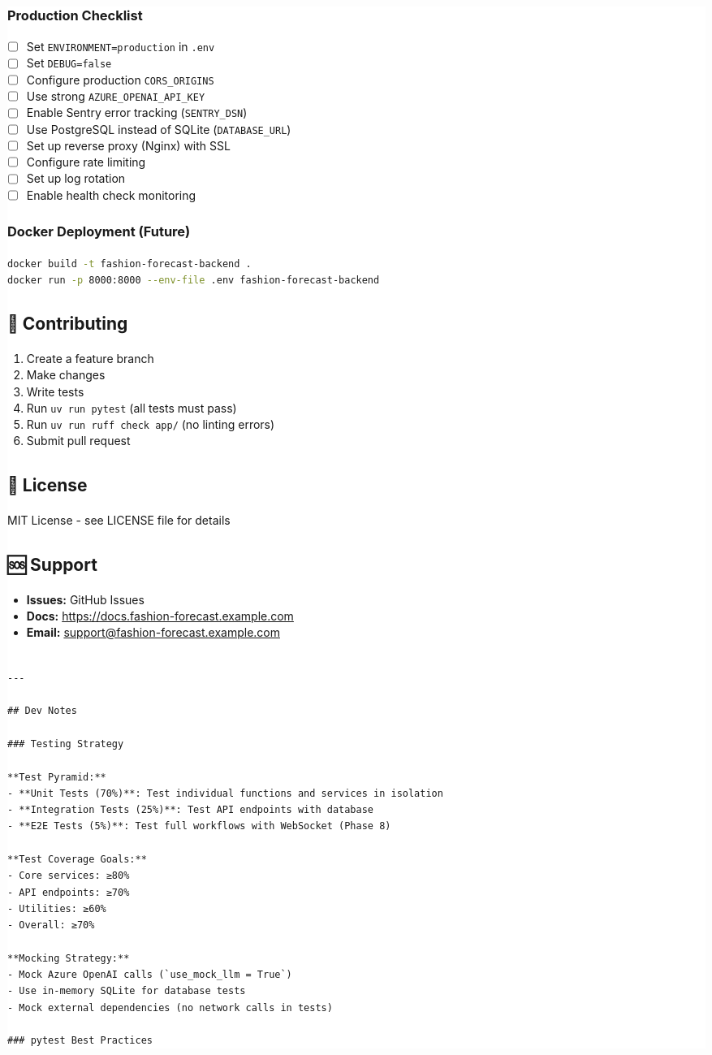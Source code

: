 ### Production Checklist

- [ ] Set `ENVIRONMENT=production` in `.env`
- [ ] Set `DEBUG=false`
- [ ] Configure production `CORS_ORIGINS`
- [ ] Use strong `AZURE_OPENAI_API_KEY`
- [ ] Enable Sentry error tracking (`SENTRY_DSN`)
- [ ] Use PostgreSQL instead of SQLite (`DATABASE_URL`)
- [ ] Set up reverse proxy (Nginx) with SSL
- [ ] Configure rate limiting
- [ ] Set up log rotation
- [ ] Enable health check monitoring

### Docker Deployment (Future)

```bash
docker build -t fashion-forecast-backend .
docker run -p 8000:8000 --env-file .env fashion-forecast-backend
```

## 📝 Contributing

1. Create a feature branch
2. Make changes
3. Write tests
4. Run `uv run pytest` (all tests must pass)
5. Run `uv run ruff check app/` (no linting errors)
6. Submit pull request

## 📄 License

MIT License - see LICENSE file for details

## 🆘 Support

- **Issues:** GitHub Issues
- **Docs:** https://docs.fashion-forecast.example.com
- **Email:** support@fashion-forecast.example.com
```

---

## Dev Notes

### Testing Strategy

**Test Pyramid:**
- **Unit Tests (70%)**: Test individual functions and services in isolation
- **Integration Tests (25%)**: Test API endpoints with database
- **E2E Tests (5%)**: Test full workflows with WebSocket (Phase 8)

**Test Coverage Goals:**
- Core services: ≥80%
- API endpoints: ≥70%
- Utilities: ≥60%
- Overall: ≥70%

**Mocking Strategy:**
- Mock Azure OpenAI calls (`use_mock_llm = True`)
- Use in-memory SQLite for database tests
- Mock external dependencies (no network calls in tests)

### pytest Best Practices
```